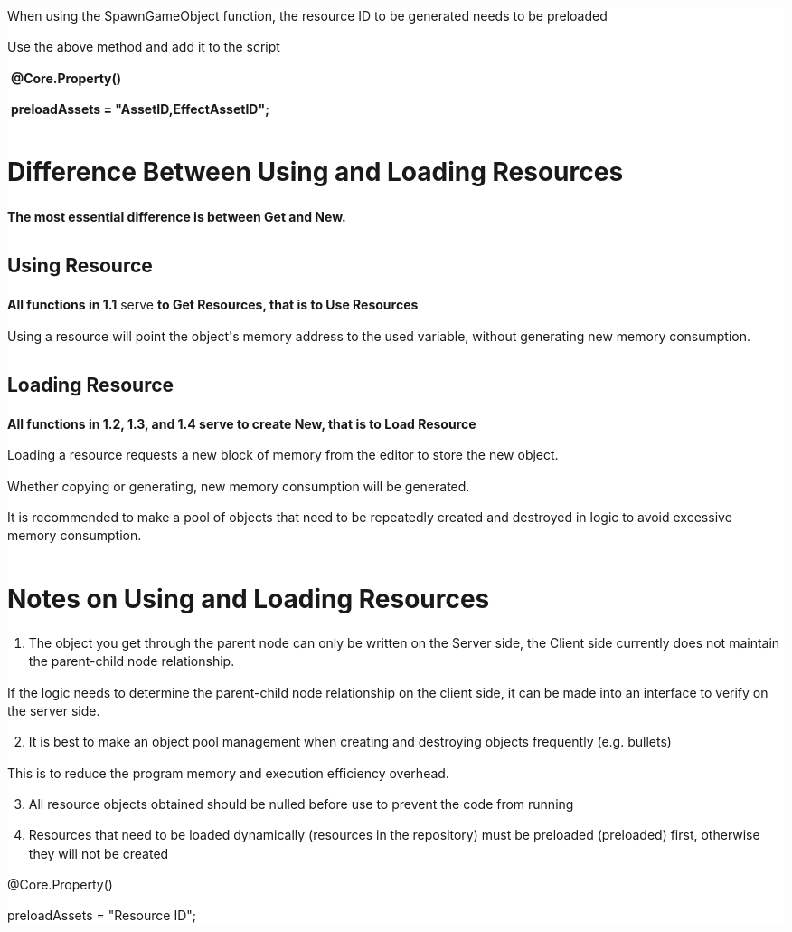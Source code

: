 When using the SpawnGameObject function, the resource ID to be generated needs to be preloaded

Use the above method and add it to the script

​    **@Core.Property()**

​    **preloadAssets = "AssetID,EffectAssetID";**



# Difference Between Using and Loading Resources

**The most essential difference is between Get and New.**

## Using Resource

 **All functions in 1.1** serve **to Get Resources, that is to Use Resources**

 Using a resource will point the object's memory address to the used variable, without generating new memory consumption.

## Loading Resource

 **All functions in 1.2, 1.3, and 1.4 serve to create New, that is to Load Resource**

 Loading a resource requests a new block of memory from the editor to store the new object.

 Whether copying or generating, new memory consumption will be generated.

 It is recommended to make a pool of objects that need to be repeatedly created and destroyed in logic to avoid excessive memory consumption.

# Notes on Using and Loading Resources

1. The object you get through the parent node can only be written on the Server side, the Client side currently does not maintain the parent-child node relationship.

If the logic needs to determine the parent-child node relationship on the client side, it can be made into an interface to verify on the server side.



2. It is best to make an object pool management when creating and destroying objects frequently (e.g. bullets)

This is to reduce the program memory and execution efficiency overhead.



3. All resource objects obtained should be nulled before use to prevent the code from running



4. Resources that need to be loaded dynamically (resources in the repository) must be preloaded (preloaded) first, otherwise they will not be created

 @Core.Property()

  preloadAssets = "Resource ID";
